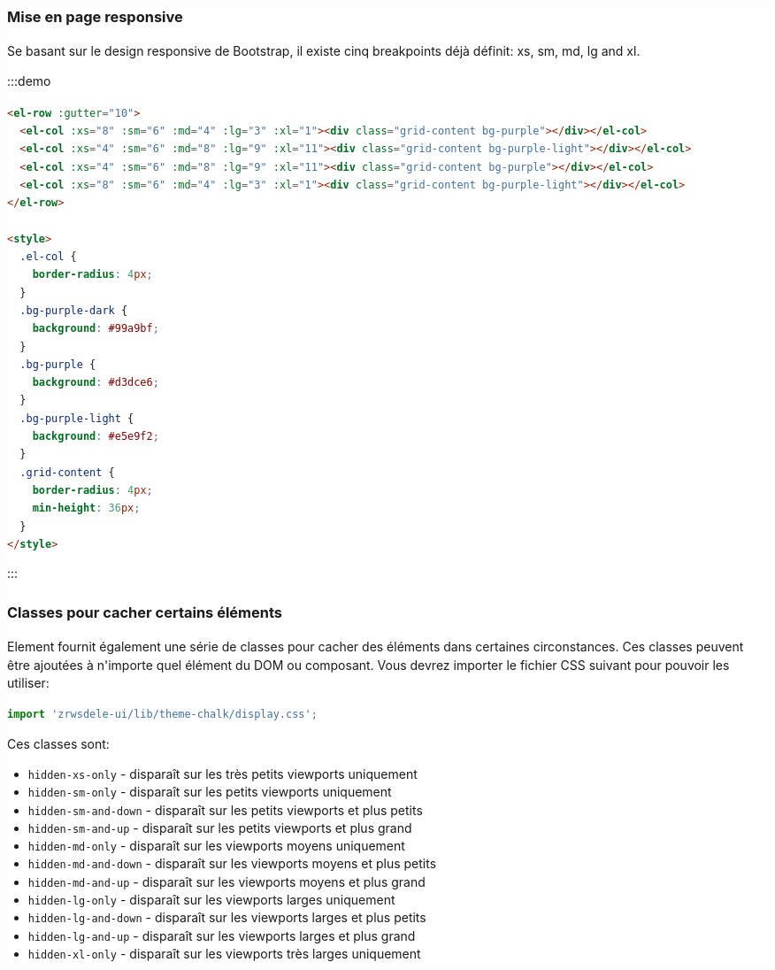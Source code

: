 ### Mise en page responsive

Se basant sur le design responsive de Bootstrap, il existe cinq breakpoints déjà définit: xs, sm, md, lg and xl.

:::demo
```html
<el-row :gutter="10">
  <el-col :xs="8" :sm="6" :md="4" :lg="3" :xl="1"><div class="grid-content bg-purple"></div></el-col>
  <el-col :xs="4" :sm="6" :md="8" :lg="9" :xl="11"><div class="grid-content bg-purple-light"></div></el-col>
  <el-col :xs="4" :sm="6" :md="8" :lg="9" :xl="11"><div class="grid-content bg-purple"></div></el-col>
  <el-col :xs="8" :sm="6" :md="4" :lg="3" :xl="1"><div class="grid-content bg-purple-light"></div></el-col>
</el-row>

<style>
  .el-col {
    border-radius: 4px;
  }
  .bg-purple-dark {
    background: #99a9bf;
  }
  .bg-purple {
    background: #d3dce6;
  }
  .bg-purple-light {
    background: #e5e9f2;
  }
  .grid-content {
    border-radius: 4px;
    min-height: 36px;
  }
</style>
```
:::

### Classes pour cacher certains éléments

Element fournit également une série de classes pour cacher des éléments dans certaines circonstances. Ces classes peuvent être ajoutées à n'importe quel élément du DOM ou composant. Vous devrez importer le fichier CSS suivant pour pouvoir les utiliser:

```js
import 'zrwsdele-ui/lib/theme-chalk/display.css';
```

Ces classes sont:
- `hidden-xs-only` - disparaît sur les très petits viewports uniquement
- `hidden-sm-only` - disparaît sur les petits viewports uniquement
- `hidden-sm-and-down` - disparaît sur les petits viewports et plus petits
- `hidden-sm-and-up` - disparaît sur les petits viewports et plus grand
- `hidden-md-only` - disparaît sur les viewports moyens uniquement
- `hidden-md-and-down` - disparaît sur les viewports moyens et plus petits
- `hidden-md-and-up` - disparaît sur les viewports moyens et plus grand
- `hidden-lg-only` - disparaît sur les viewports larges uniquement
- `hidden-lg-and-down` - disparaît sur les viewports larges et plus petits
- `hidden-lg-and-up` - disparaît sur les viewports larges et plus grand
- `hidden-xl-only` - disparaît sur les viewports très larges uniquement
